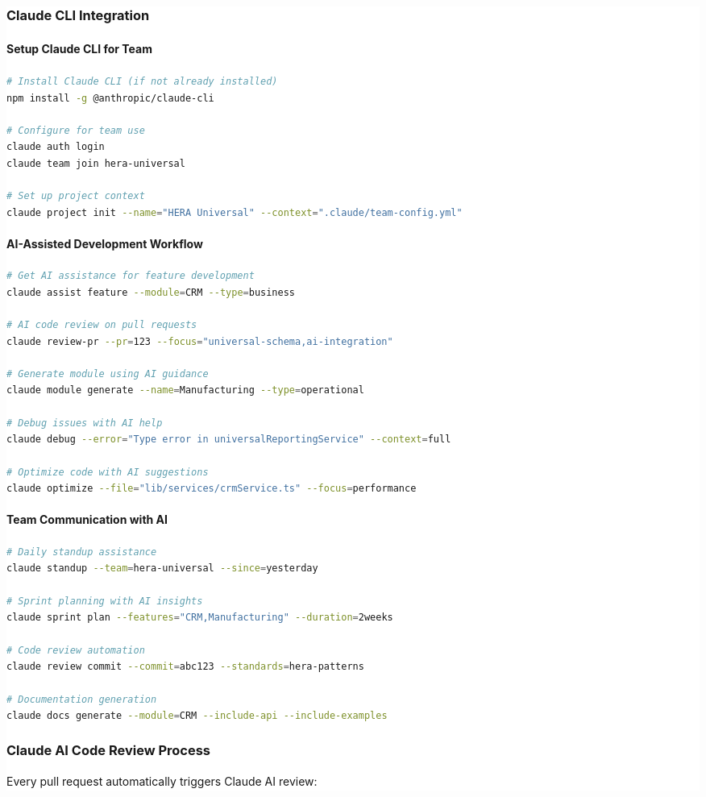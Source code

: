 ### **Claude CLI Integration**

#### **Setup Claude CLI for Team**
```bash
# Install Claude CLI (if not already installed)
npm install -g @anthropic/claude-cli

# Configure for team use
claude auth login
claude team join hera-universal

# Set up project context
claude project init --name="HERA Universal" --context=".claude/team-config.yml"
```

#### **AI-Assisted Development Workflow**
```bash
# Get AI assistance for feature development
claude assist feature --module=CRM --type=business

# AI code review on pull requests
claude review-pr --pr=123 --focus="universal-schema,ai-integration"

# Generate module using AI guidance
claude module generate --name=Manufacturing --type=operational

# Debug issues with AI help
claude debug --error="Type error in universalReportingService" --context=full

# Optimize code with AI suggestions
claude optimize --file="lib/services/crmService.ts" --focus=performance
```

#### **Team Communication with AI**
```bash
# Daily standup assistance
claude standup --team=hera-universal --since=yesterday

# Sprint planning with AI insights
claude sprint plan --features="CRM,Manufacturing" --duration=2weeks

# Code review automation
claude review commit --commit=abc123 --standards=hera-patterns

# Documentation generation
claude docs generate --module=CRM --include-api --include-examples
```

### **Claude AI Code Review Process**

Every pull request automatically triggers Claude AI review:
